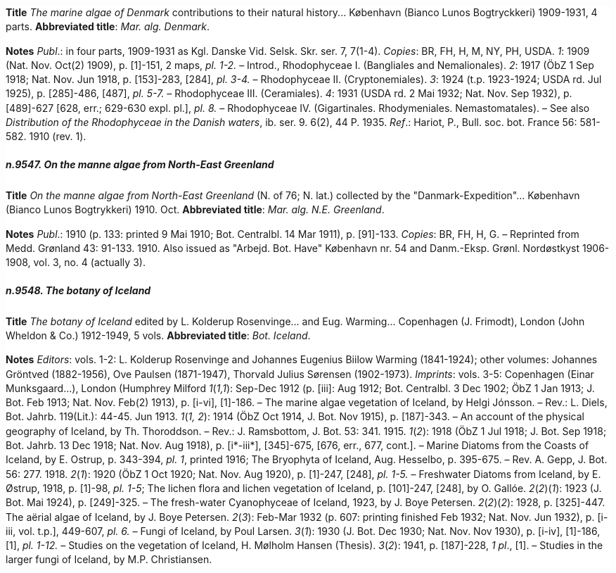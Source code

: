 **Title**
*The marine algae of Denmark* contributions to their natural history... København (Bianco Lunos Bogtryckkeri) 1909-1931, 4 parts.
**Abbreviated title**: *Mar. alg. Denmark*.

**Notes**
*Publ*.: in four parts, 1909-1931 as Kgl. Danske Vid. Selsk. Skr. ser. 7, 7(1-4). *Copies*: BR, FH, H, M, NY, PH, USDA.
*1*: 1909 (Nat. Nov. Oct(2) 1909), p. \[1\]-151, 2 maps, *pl. 1-2.* – Introd., Rhodophyceae I. (Bangliales and Nemalionales).
*2*: 1917 (ÖbZ 1 Sep 1918; Nat. Nov. Jun 1918, p. \[153\]-283, \[284\], *pl. 3-4.* – Rhodophyceae II. (Cryptonemiales).
*3*: 1924 (t.p. 1923-1924; USDA rd. Jul 1925), p. \[285\]-486, \[487\], *pl. 5-7.* – Rhodophyceae III. (Ceramiales).
*4*: 1931 (USDA rd. 2 Mai 1932; Nat. Nov. Sep 1932), p. \[489\]-627 \[628, err.; 629-630 expl. pl.\], *pl. 8.* – Rhodophyceae IV. (Gigartinales. Rhodymeniales. Nemastomatales). – See also *Distribution of the Rhodophyceae in the Danish waters*, ib. ser. 9. 6(2), 44 P. 1935.
*Ref*.: Hariot, P., Bull. soc. bot. France 56: 581-582. 1910 (rev. 1).

##### n.9547. On the manne algae from North-East Greenland

**Title**
*On the manne algae from North-East Greenland* (N. of 76; N. lat.) collected by the "Danmark-Expedition"... København (Bianco Lunos Bogtrykkeri) 1910. Oct.
**Abbreviated title**: *Mar. alg. N.E. Greenland*.

**Notes**
*Publ*.: 1910 (p. 133: printed 9 Mai 1910; Bot. Centralbl. 14 Mar 1911), p. \[91\]-133.
*Copies*: BR, FH, H, G. – Reprinted from Medd. Grønland 43: 91-133. 1910. Also issued as "Arbejd. Bot. Have" København nr. 54 and Danm.-Eksp. Grønl.
Nordøstkyst 1906-1908, vol. 3, no. 4 (actually 3).

##### n.9548. The botany of Iceland

**Title**
*The botany of Iceland* edited by L. Kolderup Rosenvinge... and Eug. Warming... Copenhagen (J. Frimodt), London (John Wheldon & Co.) 1912-1949, 5 vols.
**Abbreviated title**: *Bot. Iceland*.

**Notes**
*Editors*: vols. 1-2: L. Kolderup Rosenvinge and Johannes Eugenius Biilow Warming (1841-1924); other volumes: Johannes Gröntved (1882-1956), Ove Paulsen (1871-1947), Thorvald Julius Sørensen (1902-1973).
*Imprints*: vols. 3-5: Copenhagen (Einar Munksgaard...), London (Humphrey Milford *1*(*1,1*): Sep-Dec 1912 (p. \[iii\]: Aug 1912; Bot. Centralbl. 3 Dec 1902; ÖbZ 1 Jan 1913; J. Bot. Feb 1913; Nat. Nov. Feb(2) 1913), p. \[i-vi\], \[1\]-186. – The marine algae vegetation of Iceland, by Helgi Jónsson. – Rev.: L. Diels, Bot. Jahrb. 119(Lit.): 44-45.
Jun 1913.
*1*(*1, 2*): 1914 (ÖbZ Oct 1914, J. Bot. Nov 1915), p. \[187\]-343. – An account of the physical geography of Iceland, by Th. Thoroddson. – Rev.: J. Ramsbottom, J. Bot. 53: 341. 1915.
*1*(*2*): 1918 (ÖbZ 1 Jul 1918; J. Bot. Sep 1918; Bot. Jahrb. 13 Dec 1918; Nat. Nov. Aug 1918), p. \[i\*-iii\*\], \[345\]-675, \[676, err., 677, cont.\]. – Marine Diatoms from the Coasts of Iceland, by E. Ostrup, p. 343-394, *pl. 1*, printed 1916; The Bryophyta of Iceland, Aug. Hesselbo, p. 395-675. – Rev. A. Gepp, J. Bot. 56: 277. 1918.
*2*(*1*): 1920 (ÖbZ 1 Oct 1920; Nat. Nov. Aug 1920), p. \[1\]-247, \[248\], *pl. 1-5.* – Freshwater Diatoms from Iceland, by E. Østrup, 1918, p. \[1\]-98, *pl. 1-5*; The lichen flora and lichen vegetation of Iceland, p. \[101\]-247, \[248\], by O. Gallóe.
*2*(*2*)(*1*): 1923 (J. Bot. Mai 1924), p. \[249\]-325. – The fresh-water Cyanophyceae of Iceland, 1923, by J. Boye Petersen.
*2*(*2*)(*2*): 1928, p. \[325\]-447. The aërial algae of Iceland, by J. Boye Petersen.
*2*(*3*): Feb-Mar 1932 (p. 607: printing finished Feb 1932; Nat. Nov. Jun 1932), p. \[i-iii, vol. t.p.\], 449-607, *pl. 6.* – Fungi of Iceland, by Poul Larsen.
*3*(*1*): 1930 (J. Bot. Dec 1930; Nat. Nov. Nov 1930), p. \[i-iv\], \[1\]-186, \[1\], *pl. 1-12.* – Studies on the vegetation of Iceland, H. Mølholm Hansen (Thesis).
*3*(*2*): 1941, p. \[187\]-228, *1 pl*., \[1\]. – Studies in the larger fungi of Iceland, by M.P. Christiansen.
